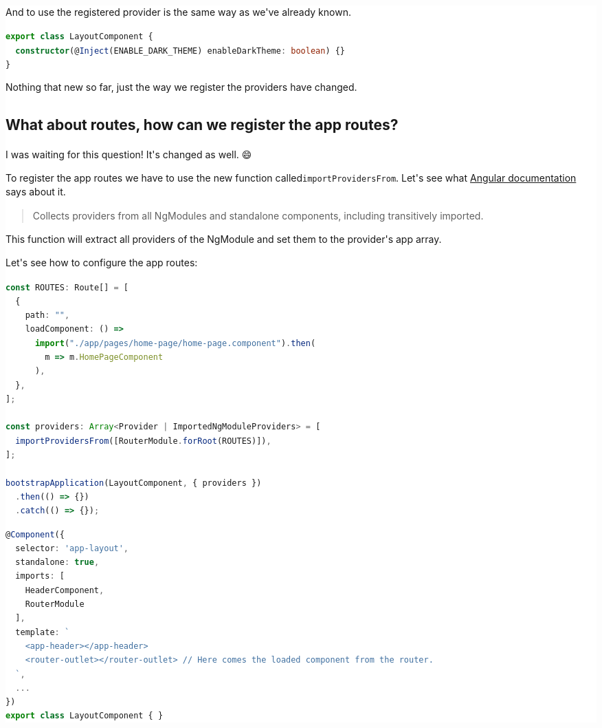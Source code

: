 And to use the registered provider is the same way as we've already known.

```ts
export class LayoutComponent {
  constructor(@Inject(ENABLE_DARK_THEME) enableDarkTheme: boolean) {}
}
```

Nothing that new so far, just the way we register the providers have changed.

## What about routes, how can we register the app routes?

I was waiting for this question! It's changed as well. 😄

To register the app routes we have to use the new function called`importProvidersFrom`. Let's see what [Angular documentation](https://angular.io/api/core/importProvidersFrom) says about it.

> Collects providers from all NgModules and standalone components, including transitively imported.

This function will extract all providers of the NgModule and set them to the provider's app array.

Let's see how to configure the app routes:

```ts
const ROUTES: Route[] = [
  {
    path: "",
    loadComponent: () =>
      import("./app/pages/home-page/home-page.component").then(
        m => m.HomePageComponent
      ),
  },
];

const providers: Array<Provider | ImportedNgModuleProviders> = [
  importProvidersFrom([RouterModule.forRoot(ROUTES)]),
];

bootstrapApplication(LayoutComponent, { providers })
  .then(() => {})
  .catch(() => {});
```

```ts
@Component({
  selector: 'app-layout',
  standalone: true,
  imports: [
    HeaderComponent,
    RouterModule
  ],
  template: `
    <app-header></app-header>
    <router-outlet></router-outlet> // Here comes the loaded component from the router.
  `,
  ...
})
export class LayoutComponent { }
```
